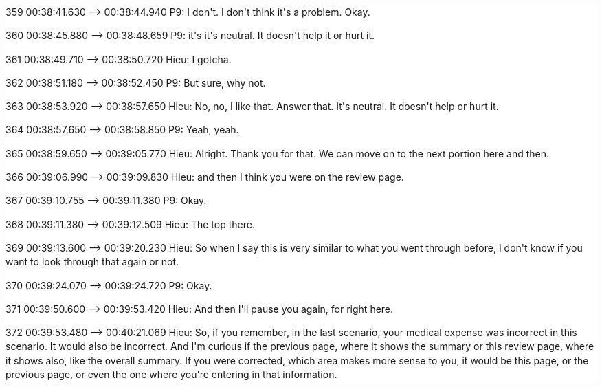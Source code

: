 359
00:38:41.630 --> 00:38:44.940
P9: I don't. I don't think it's a problem. Okay.

360
00:38:45.880 --> 00:38:48.659
P9: it's it's neutral. It doesn't help it or hurt it.

361
00:38:49.710 --> 00:38:50.720
Hieu: I gotcha.

362
00:38:51.180 --> 00:38:52.450
P9: But sure, why not.

363
00:38:53.920 --> 00:38:57.650
Hieu: No, no, I like that. Answer that. It's neutral. It doesn't help or hurt it.

364
00:38:57.650 --> 00:38:58.850
P9: Yeah, yeah.

365
00:38:59.650 --> 00:39:05.770
Hieu: Alright. Thank you for that. We can move on to the next portion here and then.

366
00:39:06.990 --> 00:39:09.830
Hieu: and then I think you were on the review page.

367
00:39:10.755 --> 00:39:11.380
P9: Okay.

368
00:39:11.380 --> 00:39:12.509
Hieu: The top there.

369
00:39:13.600 --> 00:39:20.230
Hieu: So when I say this is very similar to what you went through before, I don't know if you want to look through that again or not.

370
00:39:24.070 --> 00:39:24.720
P9: Okay.

371
00:39:50.600 --> 00:39:53.420
Hieu: And then I'll pause you again, for right here.

372
00:39:53.480 --> 00:40:21.069
Hieu: So, if you remember, in the last scenario, your medical expense was incorrect in this scenario. It would also be incorrect. And I'm curious if the previous page, where it shows the summary or this review page, where it shows also, like the overall summary. If you were corrected, which area makes more sense to you, it would be this page, or the previous page, or even the one where you're entering in that information.
